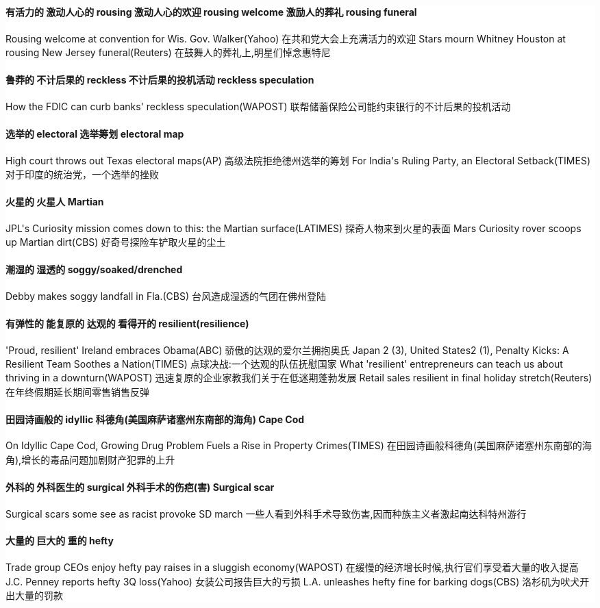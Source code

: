 #### 有活力的 激动人心的 rousing  激动人心的欢迎  rousing welcome  激励人的葬礼 rousing funeral
Rousing welcome at convention for Wis. Gov. Walker(Yahoo)
在共和党大会上充满活力的欢迎
Stars mourn Whitney Houston at rousing New Jersey funeral(Reuters)
在鼓舞人的葬礼上,明星们悼念惠特尼

#### 鲁莽的 不计后果的 reckless 不计后果的投机活动 reckless speculation
How the FDIC can curb banks' reckless speculation(WAPOST)
联帮储蓄保险公司能约束银行的不计后果的投机活动

#### 选举的 electoral  选举筹划 electoral map
High court throws out Texas electoral maps(AP)
高级法院拒绝德州选举的筹划
For India's Ruling Party, an Electoral Setback(TIMES)
对于印度的统治党，一个选举的挫败

#### 火星的 火星人 Martian
JPL's Curiosity mission comes down to this: the Martian surface(LATIMES)
探奇人物来到火星的表面
Mars Curiosity rover scoops up Martian dirt(CBS)
好奇号探险车铲取火星的尘土

#### 潮湿的 湿透的 soggy/soaked/drenched
Debby makes soggy landfall in Fla.(CBS)
台风造成湿透的气团在佛州登陆

#### 有弹性的 能复原的 达观的 看得开的 resilient(resilience)
'Proud, resilient' Ireland embraces Obama(ABC)
骄傲的达观的爱尔兰拥抱奥氏
Japan 2 (3), United States2 (1), Penalty Kicks: A Resilient Team Soothes a Nation(TIMES)
点球决战:一个达观的队伍抚慰国家
What 'resilient' entrepreneurs can teach us about thriving in a downturn(WAPOST) 
迅速复原的企业家教我们关于在低迷期蓬勃发展
Retail sales resilient in final holiday stretch(Reuters) 
在年终假期延长期间零售销售反弹

#### 田园诗画般的 idyllic  科德角(美国麻萨诸塞州东南部的海角) Cape Cod
On Idyllic Cape Cod, Growing Drug Problem Fuels a Rise in Property Crimes(TIMES)
在田园诗画般科德角(美国麻萨诸塞州东南部的海角),增长的毒品问题加剧财产犯罪的上升

#### 外科的 外科医生的 surgical  外科手术的伤疤(害) Surgical scar
Surgical scars some see as racist provoke SD march
一些人看到外科手术导致伤害,因而种族主义者激起南达科特州游行

#### 大量的 巨大的 重的 hefty
Trade group CEOs enjoy hefty pay raises in a sluggish economy(WAPOST)
在缓慢的经济增长时候,执行官们享受着大量的收入提高
J.C. Penney reports hefty 3Q loss(Yahoo)
女装公司报告巨大的亏损
L.A. unleashes hefty fine for barking dogs(CBS)
洛杉矶为吠犬开出大量的罚款
